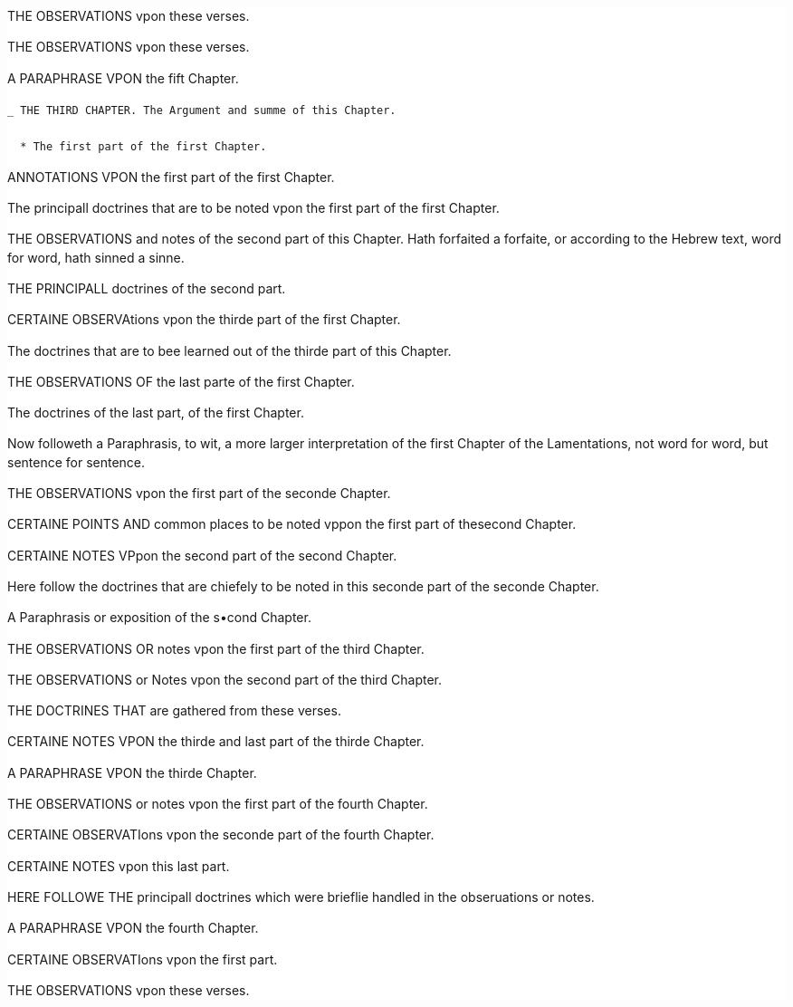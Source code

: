 THE OBSERVATIONS vpon these verses.

THE OBSERVATIONS vpon these verses.

A PARAPHRASE VPON the fift Chapter.

    _ THE THIRD CHAPTER. The Argument and summe of this Chapter.

      * The first part of the first Chapter.

ANNOTATIONS VPON the first part of the first Chapter.

The principall doctrines that are to be noted vpon the first part of the first Chapter.

THE OBSERVATIONS and notes of the second part of this Chapter. Hath forfaited a forfaite, or according to the Hebrew text, word for word, hath sinned a sinne.

THE PRINCIPALL doctrines of the second part.

CERTAINE OBSERVAtions vpon the thirde part of the first Chapter.

The doctrines that are to bee learned out of the thirde part of this Chapter.

THE OBSERVATIONS OF the last parte of the first Chapter.

The doctrines of the last part, of the first Chapter.

Now followeth a Paraphrasis, to wit, a more larger interpretation of the first Chapter of the Lamentations, not word for word, but sentence for sentence.

THE OBSERVATIONS vpon the first part of the seconde Chapter.

CERTAINE POINTS AND common places to be noted vppon the first part of thesecond Chapter.

CERTAINE NOTES VPpon the second part of the second Chapter.

Here follow the doctrines that are chiefely to be noted in this seconde part of the seconde Chapter.

A Paraphrasis or exposition of the s•cond Chapter.

THE OBSERVATIONS OR notes vpon the first part of the third Chapter.

THE OBSERVATIONS or Notes vpon the second part of the third Chapter.

THE DOCTRINES THAT are gathered from these verses.

CERTAINE NOTES VPON the thirde and last part of the thirde Chapter.

A PARAPHRASE VPON the thirde Chapter.

THE OBSERVATIONS or notes vpon the first part of the fourth Chapter.

CERTAINE OBSERVATIons vpon the seconde part of the fourth Chapter.

CERTAINE NOTES vpon this last part.

HERE FOLLOWE THE principall doctrines which were brieflie handled in the obseruations or notes.

A PARAPHRASE VPON the fourth Chapter.

CERTAINE OBSERVATIons vpon the first part.

THE OBSERVATIONS vpon these verses.
